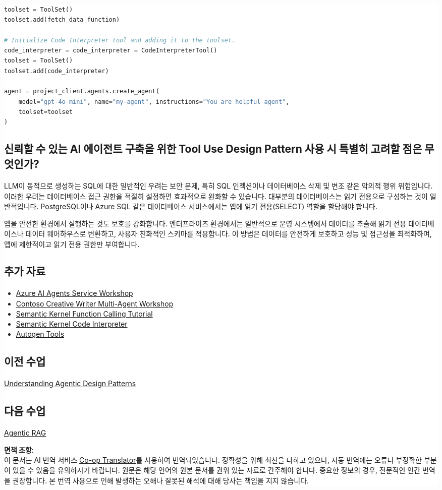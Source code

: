 ```python 
toolset = ToolSet()
toolset.add(fetch_data_function)

# Initialize Code Interpreter tool and adding it to the toolset. 
code_interpreter = code_interpreter = CodeInterpreterTool()
toolset = ToolSet()
toolset.add(code_interpreter)

agent = project_client.agents.create_agent(
    model="gpt-4o-mini", name="my-agent", instructions="You are helpful agent", 
    toolset=toolset
)
```

## 신뢰할 수 있는 AI 에이전트 구축을 위한 Tool Use Design Pattern 사용 시 특별히 고려할 점은 무엇인가?

LLM이 동적으로 생성하는 SQL에 대한 일반적인 우려는 보안 문제, 특히 SQL 인젝션이나 데이터베이스 삭제 및 변조 같은 악의적 행위 위험입니다. 이러한 우려는 데이터베이스 접근 권한을 적절히 설정하면 효과적으로 완화할 수 있습니다. 대부분의 데이터베이스는 읽기 전용으로 구성하는 것이 일반적입니다. PostgreSQL이나 Azure SQL 같은 데이터베이스 서비스에서는 앱에 읽기 전용(SELECT) 역할을 할당해야 합니다.

앱을 안전한 환경에서 실행하는 것도 보호를 강화합니다. 엔터프라이즈 환경에서는 일반적으로 운영 시스템에서 데이터를 추출해 읽기 전용 데이터베이스나 데이터 웨어하우스로 변환하고, 사용자 친화적인 스키마를 적용합니다. 이 방법은 데이터를 안전하게 보호하고 성능 및 접근성을 최적화하며, 앱에 제한적이고 읽기 전용 권한만 부여합니다.

## 추가 자료

- <a href="https://microsoft.github.io/build-your-first-agent-with-azure-ai-agent-service-workshop/" target="_blank">Azure AI Agents Service Workshop</a>
- <a href="https://github.com/Azure-Samples/contoso-creative-writer/tree/main/docs/workshop" target="_blank">Contoso Creative Writer Multi-Agent Workshop</a>
- <a href="https://learn.microsoft.com/semantic-kernel/concepts/ai-services/chat-completion/function-calling/?pivots=programming-language-python#1-serializing-the-functions" target="_blank">Semantic Kernel Function Calling Tutorial</a>
- <a href="https://github.com/microsoft/semantic-kernel/blob/main/python/samples/getting_started_with_agents/openai_assistant/step3_assistant_tool_code_interpreter.py" target="_blank">Semantic Kernel Code Interpreter</a>
- <a href="https://microsoft.github.io/autogen/dev/user-guide/core-user-guide/components/tools.html" target="_blank">Autogen Tools</a>

## 이전 수업

[Understanding Agentic Design Patterns](../03-agentic-design-patterns/README.md)

## 다음 수업

[Agentic RAG](../05-agentic-rag/README.md)

**면책 조항**:  
이 문서는 AI 번역 서비스 [Co-op Translator](https://github.com/Azure/co-op-translator)를 사용하여 번역되었습니다. 정확성을 위해 최선을 다하고 있으나, 자동 번역에는 오류나 부정확한 부분이 있을 수 있음을 유의하시기 바랍니다. 원문은 해당 언어의 원본 문서를 권위 있는 자료로 간주해야 합니다. 중요한 정보의 경우, 전문적인 인간 번역을 권장합니다. 본 번역 사용으로 인해 발생하는 오해나 잘못된 해석에 대해 당사는 책임을 지지 않습니다.